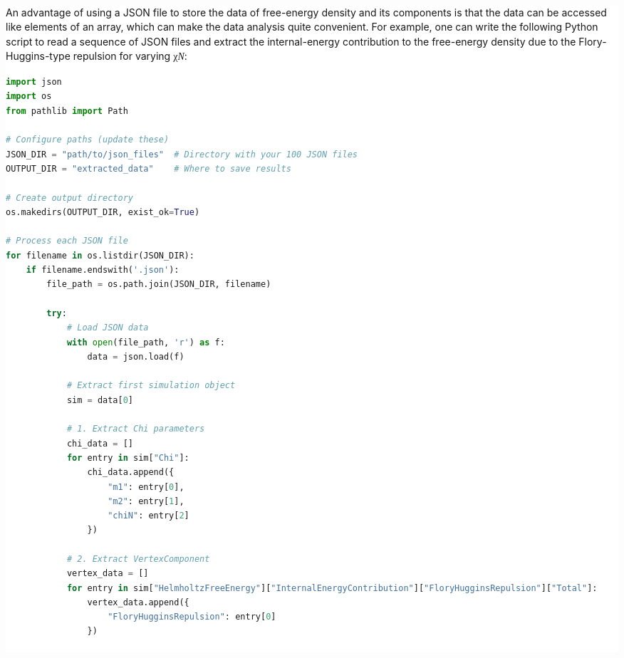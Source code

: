 An advantage of using a JSON file to store the data of free-energy density and its components is that the data can be accessed like elements of an array, which
can make the data analysis quite convenient. For example, one can write the following Python script to read a sequence of JSON files and extract the internal-energy 
contribution to the free-energy density due to the Flory-Huggins-type repulsion for varying <font face="Times New Roman">χ*N*</font>:

```     python 
import json
import os
from pathlib import Path

# Configure paths (update these)
JSON_DIR = "path/to/json_files"  # Directory with your 100 JSON files
OUTPUT_DIR = "extracted_data"    # Where to save results

# Create output directory
os.makedirs(OUTPUT_DIR, exist_ok=True)

# Process each JSON file
for filename in os.listdir(JSON_DIR):
    if filename.endswith('.json'):
        file_path = os.path.join(JSON_DIR, filename)
        
        try:
            # Load JSON data
            with open(file_path, 'r') as f:
                data = json.load(f)
            
            # Extract first simulation object
            sim = data[0]
            
            # 1. Extract Chi parameters
            chi_data = []
            for entry in sim["Chi"]:
                chi_data.append({
                    "m1": entry[0],
                    "m2": entry[1],
                    "chiN": entry[2]
                })
            
            # 2. Extract VertexComponent
            vertex_data = []
            for entry in sim["HelmholtzFreeEnergy"]["InternalEnergyContribution"]["FloryHugginsRepulsion"]["Total"]:
                vertex_data.append({
                    "FloryHugginsRepulsion": entry[0]
                })
      
```
